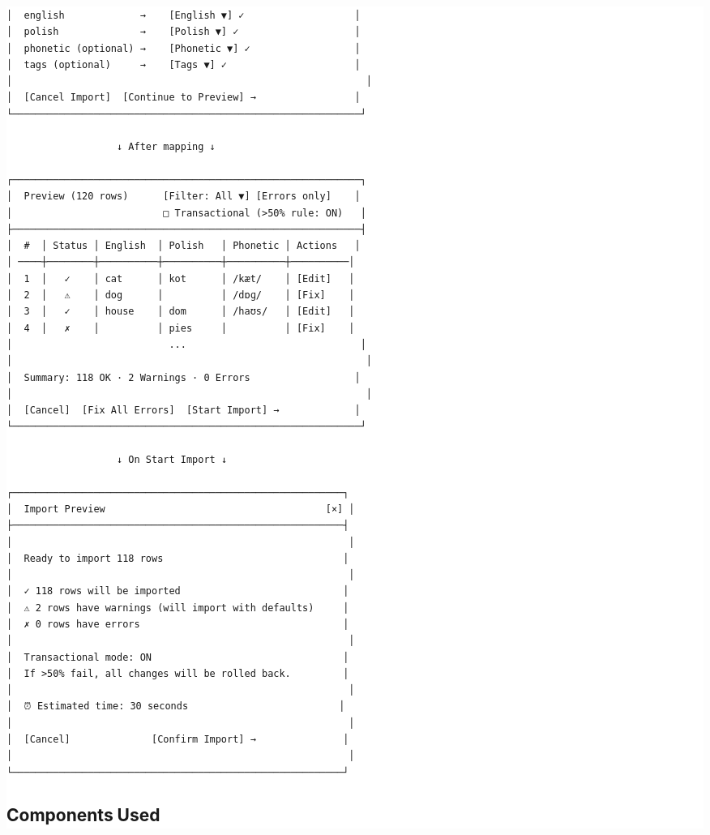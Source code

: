 ```
│  english             →    [English ▼] ✓                   │
│  polish              →    [Polish ▼] ✓                    │
│  phonetic (optional) →    [Phonetic ▼] ✓                  │
│  tags (optional)     →    [Tags ▼] ✓                      │
│                                                             │
│  [Cancel Import]  [Continue to Preview] →                 │
└────────────────────────────────────────────────────────────┘

                   ↓ After mapping ↓

┌────────────────────────────────────────────────────────────┐
│  Preview (120 rows)      [Filter: All ▼] [Errors only]    │
│                          □ Transactional (>50% rule: ON)   │
├────────────────────────────────────────────────────────────┤
│  #  │ Status │ English  │ Polish   │ Phonetic │ Actions   │
│ ────┼────────┼──────────┼──────────┼──────────┼──────────│
│  1  │   ✓    │ cat      │ kot      │ /kæt/    │ [Edit]   │
│  2  │   ⚠    │ dog      │          │ /dɒɡ/    │ [Fix]    │
│  3  │   ✓    │ house    │ dom      │ /haʊs/   │ [Edit]   │
│  4  │   ✗    │          │ pies     │          │ [Fix]    │
│                           ...                              │
│                                                             │
│  Summary: 118 OK · 2 Warnings · 0 Errors                  │
│                                                             │
│  [Cancel]  [Fix All Errors]  [Start Import] →             │
└────────────────────────────────────────────────────────────┘

                   ↓ On Start Import ↓

┌─────────────────────────────────────────────────────────┐
│  Import Preview                                      [×] │
├─────────────────────────────────────────────────────────┤
│                                                          │
│  Ready to import 118 rows                               │
│                                                          │
│  ✓ 118 rows will be imported                            │
│  ⚠ 2 rows have warnings (will import with defaults)     │
│  ✗ 0 rows have errors                                   │
│                                                          │
│  Transactional mode: ON                                 │
│  If >50% fail, all changes will be rolled back.         │
│                                                          │
│  ⏰ Estimated time: 30 seconds                          │
│                                                          │
│  [Cancel]              [Confirm Import] →               │
│                                                          │
└─────────────────────────────────────────────────────────┘
```

## Components Used
